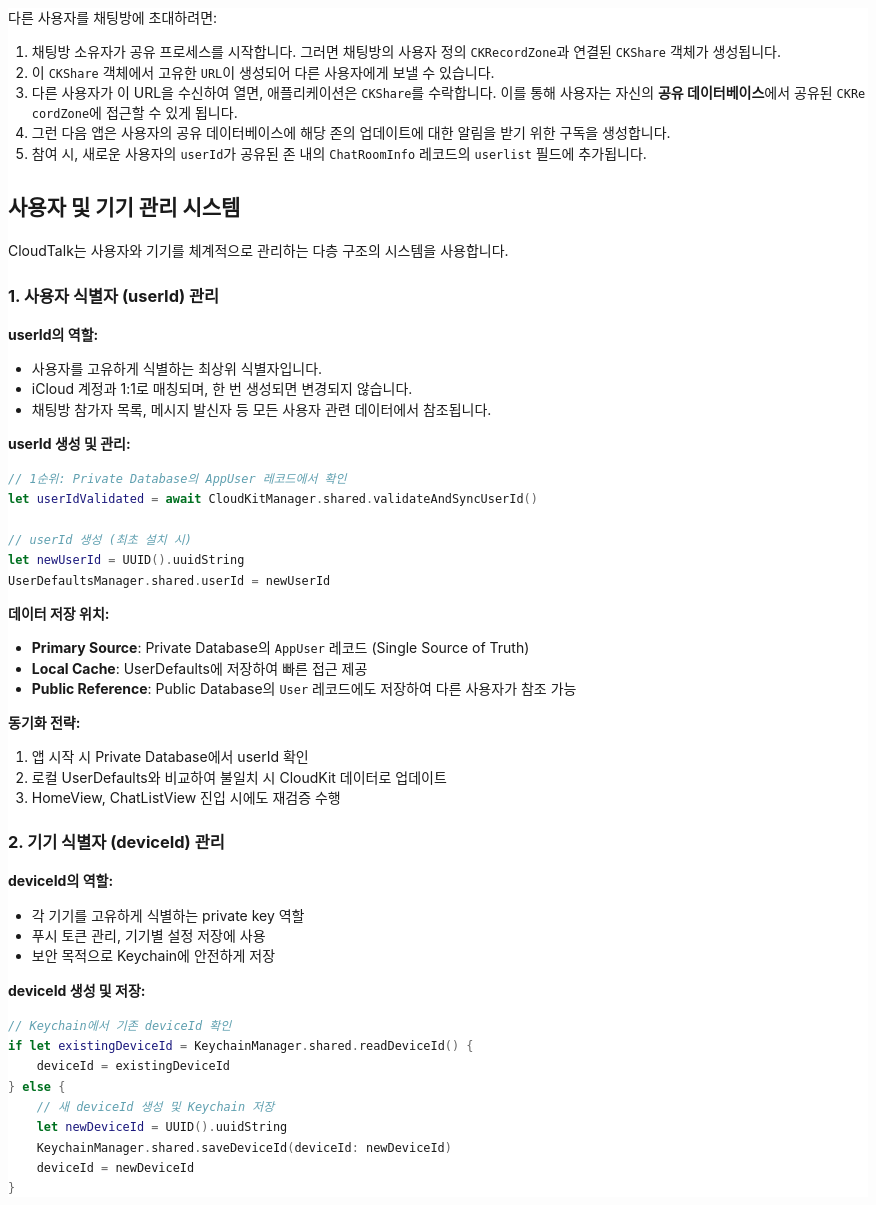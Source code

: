 다른 사용자를 채팅방에 초대하려면:

1.  채팅방 소유자가 공유 프로세스를 시작합니다. 그러면 채팅방의 사용자 정의 `CKRecordZone`과 연결된 `CKShare` 객체가 생성됩니다.
2.  이 `CKShare` 객체에서 고유한 `URL`이 생성되어 다른 사용자에게 보낼 수 있습니다.
3.  다른 사용자가 이 URL을 수신하여 열면, 애플리케이션은 `CKShare`를 수락합니다. 이를 통해 사용자는 자신의 **공유 데이터베이스**에서 공유된 `CKRecordZone`에 접근할 수 있게 됩니다.
4.  그런 다음 앱은 사용자의 공유 데이터베이스에 해당 존의 업데이트에 대한 알림을 받기 위한 구독을 생성합니다.
5.  참여 시, 새로운 사용자의 `userId`가 공유된 존 내의 `ChatRoomInfo` 레코드의 `userlist` 필드에 추가됩니다.

## 사용자 및 기기 관리 시스템

CloudTalk는 사용자와 기기를 체계적으로 관리하는 다층 구조의 시스템을 사용합니다.

### 1. 사용자 식별자 (userId) 관리

**userId의 역할:**
- 사용자를 고유하게 식별하는 최상위 식별자입니다.
- iCloud 계정과 1:1로 매칭되며, 한 번 생성되면 변경되지 않습니다.
- 채팅방 참가자 목록, 메시지 발신자 등 모든 사용자 관련 데이터에서 참조됩니다.

**userId 생성 및 관리:**
```swift
// 1순위: Private Database의 AppUser 레코드에서 확인
let userIdValidated = await CloudKitManager.shared.validateAndSyncUserId()

// userId 생성 (최초 설치 시)
let newUserId = UUID().uuidString
UserDefaultsManager.shared.userId = newUserId
```

**데이터 저장 위치:**
- **Primary Source**: Private Database의 `AppUser` 레코드 (Single Source of Truth)
- **Local Cache**: UserDefaults에 저장하여 빠른 접근 제공
- **Public Reference**: Public Database의 `User` 레코드에도 저장하여 다른 사용자가 참조 가능

**동기화 전략:**
1. 앱 시작 시 Private Database에서 userId 확인
2. 로컬 UserDefaults와 비교하여 불일치 시 CloudKit 데이터로 업데이트
3. HomeView, ChatListView 진입 시에도 재검증 수행

### 2. 기기 식별자 (deviceId) 관리

**deviceId의 역할:**
- 각 기기를 고유하게 식별하는 private key 역할
- 푸시 토큰 관리, 기기별 설정 저장에 사용
- 보안 목적으로 Keychain에 안전하게 저장

**deviceId 생성 및 저장:**
```swift
// Keychain에서 기존 deviceId 확인
if let existingDeviceId = KeychainManager.shared.readDeviceId() {
    deviceId = existingDeviceId
} else {
    // 새 deviceId 생성 및 Keychain 저장
    let newDeviceId = UUID().uuidString
    KeychainManager.shared.saveDeviceId(deviceId: newDeviceId)
    deviceId = newDeviceId
}
```
